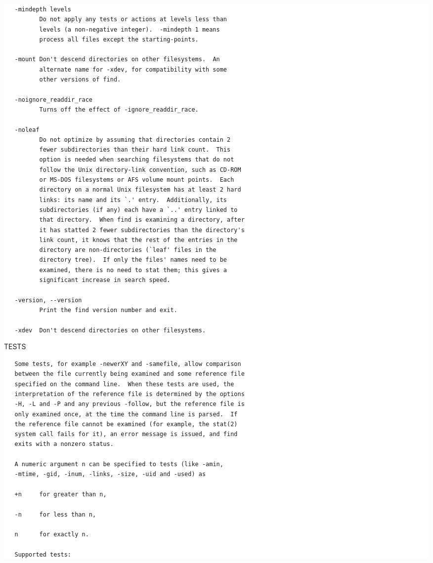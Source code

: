        -mindepth levels
              Do not apply any tests or actions at levels less than
              levels (a non-negative integer).  -mindepth 1 means
              process all files except the starting-points.

       -mount Don't descend directories on other filesystems.  An
              alternate name for -xdev, for compatibility with some
              other versions of find.

       -noignore_readdir_race
              Turns off the effect of -ignore_readdir_race.

       -noleaf
              Do not optimize by assuming that directories contain 2
              fewer subdirectories than their hard link count.  This
              option is needed when searching filesystems that do not
              follow the Unix directory-link convention, such as CD-ROM
              or MS-DOS filesystems or AFS volume mount points.  Each
              directory on a normal Unix filesystem has at least 2 hard
              links: its name and its `.' entry.  Additionally, its
              subdirectories (if any) each have a `..' entry linked to
              that directory.  When find is examining a directory, after
              it has statted 2 fewer subdirectories than the directory's
              link count, it knows that the rest of the entries in the
              directory are non-directories (`leaf' files in the
              directory tree).  If only the files' names need to be
              examined, there is no need to stat them; this gives a
              significant increase in search speed.

       -version, --version
              Print the find version number and exit.

       -xdev  Don't descend directories on other filesystems.

TESTS
      
       Some tests, for example -newerXY and -samefile, allow comparison
       between the file currently being examined and some reference file
       specified on the command line.  When these tests are used, the
       interpretation of the reference file is determined by the options
       -H, -L and -P and any previous -follow, but the reference file is
       only examined once, at the time the command line is parsed.  If
       the reference file cannot be examined (for example, the stat(2)
       system call fails for it), an error message is issued, and find
       exits with a nonzero status.

       A numeric argument n can be specified to tests (like -amin,
       -mtime, -gid, -inum, -links, -size, -uid and -used) as

       +n     for greater than n,

       -n     for less than n,

       n      for exactly n.

       Supported tests:
